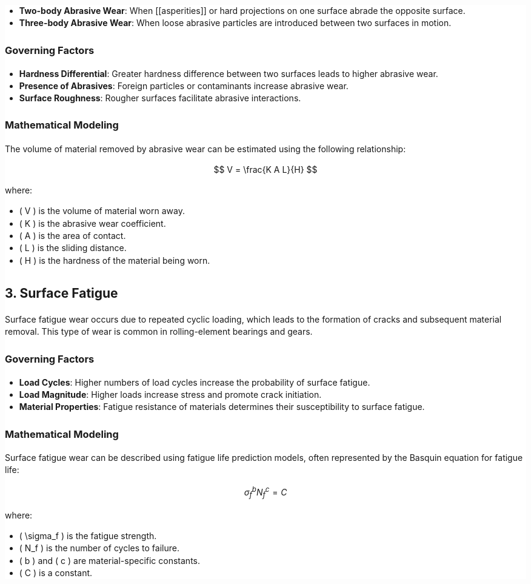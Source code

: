 - **Two-body Abrasive Wear**: When [[asperities]] or hard projections on one surface abrade the opposite surface.
- **Three-body Abrasive Wear**: When loose abrasive particles are introduced between two surfaces in motion.

### Governing Factors

- **Hardness Differential**: Greater hardness difference between two surfaces leads to higher abrasive wear.
- **Presence of Abrasives**: Foreign particles or contaminants increase abrasive wear.
- **Surface Roughness**: Rougher surfaces facilitate abrasive interactions.

### Mathematical Modeling

The volume of material removed by abrasive wear can be estimated using the following relationship:

$$
V = \frac{K A L}{H}
$$

where:
- \( V \) is the volume of material worn away.
- \( K \) is the abrasive wear coefficient.
- \( A \) is the area of contact.
- \( L \) is the sliding distance.
- \( H \) is the hardness of the material being worn.

## 3. Surface Fatigue

Surface fatigue wear occurs due to repeated cyclic loading, which leads to the formation of cracks and subsequent material removal. This type of wear is common in rolling-element bearings and gears.

### Governing Factors

- **Load Cycles**: Higher numbers of load cycles increase the probability of surface fatigue.
- **Load Magnitude**: Higher loads increase stress and promote crack initiation.
- **Material Properties**: Fatigue resistance of materials determines their susceptibility to surface fatigue.

### Mathematical Modeling

Surface fatigue wear can be described using fatigue life prediction models, often represented by the Basquin equation for fatigue life:

$$
\sigma_f^b N_f^c = C
$$

where:
- \( \sigma_f \) is the fatigue strength.
- \( N_f \) is the number of cycles to failure.
- \( b \) and \( c \) are material-specific constants.
- \( C \) is a constant.
